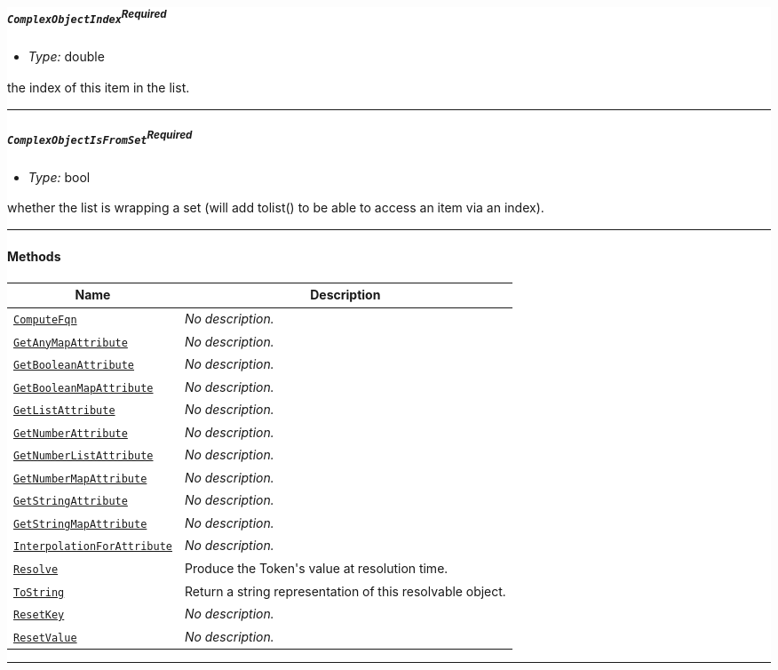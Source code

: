 ##### `ComplexObjectIndex`<sup>Required</sup> <a name="ComplexObjectIndex" id="@cdktf/provider-okta.eventHook.EventHookHeadersOutputReference.Initializer.parameter.complexObjectIndex"></a>

- *Type:* double

the index of this item in the list.

---

##### `ComplexObjectIsFromSet`<sup>Required</sup> <a name="ComplexObjectIsFromSet" id="@cdktf/provider-okta.eventHook.EventHookHeadersOutputReference.Initializer.parameter.complexObjectIsFromSet"></a>

- *Type:* bool

whether the list is wrapping a set (will add tolist() to be able to access an item via an index).

---

#### Methods <a name="Methods" id="Methods"></a>

| **Name** | **Description** |
| --- | --- |
| <code><a href="#@cdktf/provider-okta.eventHook.EventHookHeadersOutputReference.computeFqn">ComputeFqn</a></code> | *No description.* |
| <code><a href="#@cdktf/provider-okta.eventHook.EventHookHeadersOutputReference.getAnyMapAttribute">GetAnyMapAttribute</a></code> | *No description.* |
| <code><a href="#@cdktf/provider-okta.eventHook.EventHookHeadersOutputReference.getBooleanAttribute">GetBooleanAttribute</a></code> | *No description.* |
| <code><a href="#@cdktf/provider-okta.eventHook.EventHookHeadersOutputReference.getBooleanMapAttribute">GetBooleanMapAttribute</a></code> | *No description.* |
| <code><a href="#@cdktf/provider-okta.eventHook.EventHookHeadersOutputReference.getListAttribute">GetListAttribute</a></code> | *No description.* |
| <code><a href="#@cdktf/provider-okta.eventHook.EventHookHeadersOutputReference.getNumberAttribute">GetNumberAttribute</a></code> | *No description.* |
| <code><a href="#@cdktf/provider-okta.eventHook.EventHookHeadersOutputReference.getNumberListAttribute">GetNumberListAttribute</a></code> | *No description.* |
| <code><a href="#@cdktf/provider-okta.eventHook.EventHookHeadersOutputReference.getNumberMapAttribute">GetNumberMapAttribute</a></code> | *No description.* |
| <code><a href="#@cdktf/provider-okta.eventHook.EventHookHeadersOutputReference.getStringAttribute">GetStringAttribute</a></code> | *No description.* |
| <code><a href="#@cdktf/provider-okta.eventHook.EventHookHeadersOutputReference.getStringMapAttribute">GetStringMapAttribute</a></code> | *No description.* |
| <code><a href="#@cdktf/provider-okta.eventHook.EventHookHeadersOutputReference.interpolationForAttribute">InterpolationForAttribute</a></code> | *No description.* |
| <code><a href="#@cdktf/provider-okta.eventHook.EventHookHeadersOutputReference.resolve">Resolve</a></code> | Produce the Token's value at resolution time. |
| <code><a href="#@cdktf/provider-okta.eventHook.EventHookHeadersOutputReference.toString">ToString</a></code> | Return a string representation of this resolvable object. |
| <code><a href="#@cdktf/provider-okta.eventHook.EventHookHeadersOutputReference.resetKey">ResetKey</a></code> | *No description.* |
| <code><a href="#@cdktf/provider-okta.eventHook.EventHookHeadersOutputReference.resetValue">ResetValue</a></code> | *No description.* |

---
